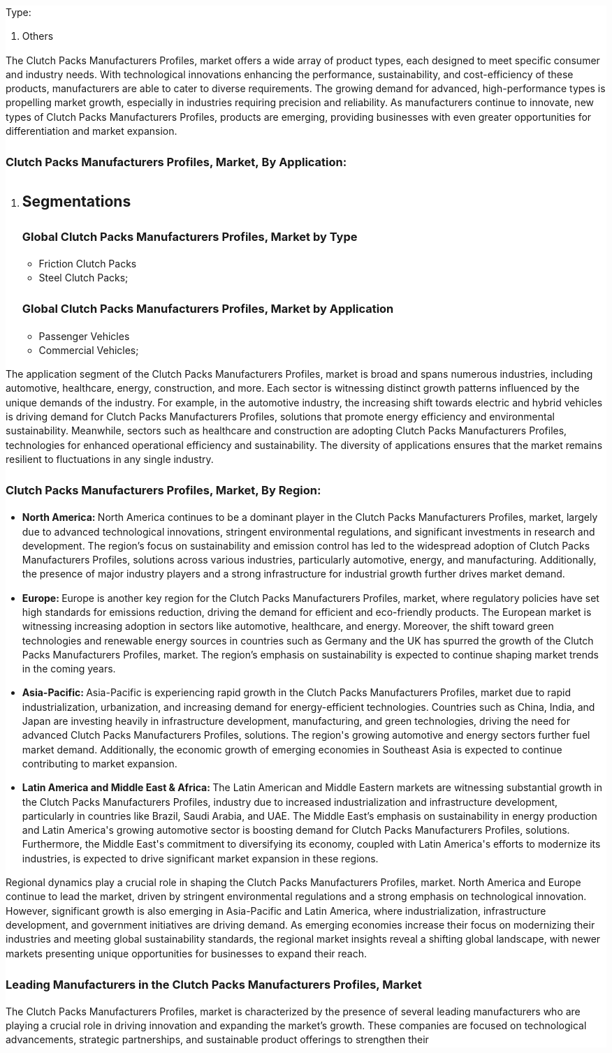 Type:<br /></strong></h3><ol><li>Others</li></ol><p>The Clutch Packs Manufacturers Profiles, market offers a wide array of product types, each designed to meet specific consumer and industry needs. With technological innovations enhancing the performance, sustainability, and cost-efficiency of these products, manufacturers are able to cater to diverse requirements. The growing demand for advanced, high-performance types is propelling market growth, especially in industries requiring precision and reliability. As manufacturers continue to innovate, new types of Clutch Packs Manufacturers Profiles, products are emerging, providing businesses with even greater opportunities for differentiation and market expansion.</p><h3>Clutch Packs Manufacturers Profiles, Market,&nbsp;By Application:</h3><ol><li><h2>Segmentations</h2><h3>Global Clutch Packs Manufacturers Profiles, Market by Type</h3><ul><li>Friction Clutch Packs</li><li>Steel Clutch Packs;</li></ul><h3>Global Clutch Packs Manufacturers Profiles, Market by Application</h3><ul><li>Passenger Vehicles</li><li>Commercial Vehicles;</li></ul></li></ol><p>The application segment of the Clutch Packs Manufacturers Profiles, market is broad and spans numerous industries, including automotive, healthcare, energy, construction, and more. Each sector is witnessing distinct growth patterns influenced by the unique demands of the industry. For example, in the automotive industry, the increasing shift towards electric and hybrid vehicles is driving demand for Clutch Packs Manufacturers Profiles, solutions that promote energy efficiency and environmental sustainability. Meanwhile, sectors such as healthcare and construction are adopting Clutch Packs Manufacturers Profiles, technologies for enhanced operational efficiency and sustainability. The diversity of applications ensures that the market remains resilient to fluctuations in any single industry.</p><h3>Clutch Packs Manufacturers Profiles, Market, By Region:</h3><ul><li><p><strong>North America:&nbsp;</strong>North America continues to be a dominant player in the Clutch Packs Manufacturers Profiles, market, largely due to advanced technological innovations, stringent environmental regulations, and significant investments in research and development. The region&rsquo;s focus on sustainability and emission control has led to the widespread adoption of Clutch Packs Manufacturers Profiles, solutions across various industries, particularly automotive, energy, and manufacturing. Additionally, the presence of major industry players and a strong infrastructure for industrial growth further drives market demand.</p></li><li><p><strong><strong>Europe:&nbsp;</strong></strong>Europe is another key region for the Clutch Packs Manufacturers Profiles, market, where regulatory policies have set high standards for emissions reduction, driving the demand for efficient and eco-friendly products. The European market is witnessing increasing adoption in sectors like automotive, healthcare, and energy. Moreover, the shift toward green technologies and renewable energy sources in countries such as Germany and the UK has spurred the growth of the Clutch Packs Manufacturers Profiles, market. The region&rsquo;s emphasis on sustainability is expected to continue shaping market trends in the coming years.</p></li><li><p><strong><strong>Asia-Pacific:&nbsp;</strong></strong>Asia-Pacific is experiencing rapid growth in the Clutch Packs Manufacturers Profiles, market due to rapid industrialization, urbanization, and increasing demand for energy-efficient technologies. Countries such as China, India, and Japan are investing heavily in infrastructure development, manufacturing, and green technologies, driving the need for advanced Clutch Packs Manufacturers Profiles, solutions. The region's growing automotive and energy sectors further fuel market demand. Additionally, the economic growth of emerging economies in Southeast Asia is expected to continue contributing to market expansion.</p></li><li><p><strong><strong>Latin America and Middle East &amp; Africa:&nbsp;</strong></strong>The Latin American and Middle Eastern markets are witnessing substantial growth in the Clutch Packs Manufacturers Profiles, industry due to increased industrialization and infrastructure development, particularly in countries like Brazil, Saudi Arabia, and UAE. The Middle East&rsquo;s emphasis on sustainability in energy production and Latin America's growing automotive sector is boosting demand for Clutch Packs Manufacturers Profiles, solutions. Furthermore, the Middle East's commitment to diversifying its economy, coupled with Latin America's efforts to modernize its industries, is expected to drive significant market expansion in these regions.</p></li></ul><p>Regional dynamics play a crucial role in shaping the Clutch Packs Manufacturers Profiles, market. North America and Europe continue to lead the market, driven by stringent environmental regulations and a strong emphasis on technological innovation. However, significant growth is also emerging in Asia-Pacific and Latin America, where industrialization, infrastructure development, and government initiatives are driving demand. As emerging economies increase their focus on modernizing their industries and meeting global sustainability standards, the regional market insights reveal a shifting global landscape, with newer markets presenting unique opportunities for businesses to expand their reach.</p><h3><strong>Leading Manufacturers in the Clutch Packs Manufacturers Profiles, Market</strong></h3><p>The Clutch Packs Manufacturers Profiles, market is characterized by the presence of several leading manufacturers who are playing a crucial role in driving innovation and expanding the market&rsquo;s growth. These companies are focused on technological advancements, strategic partnerships, and sustainable product offerings to strengthen their
